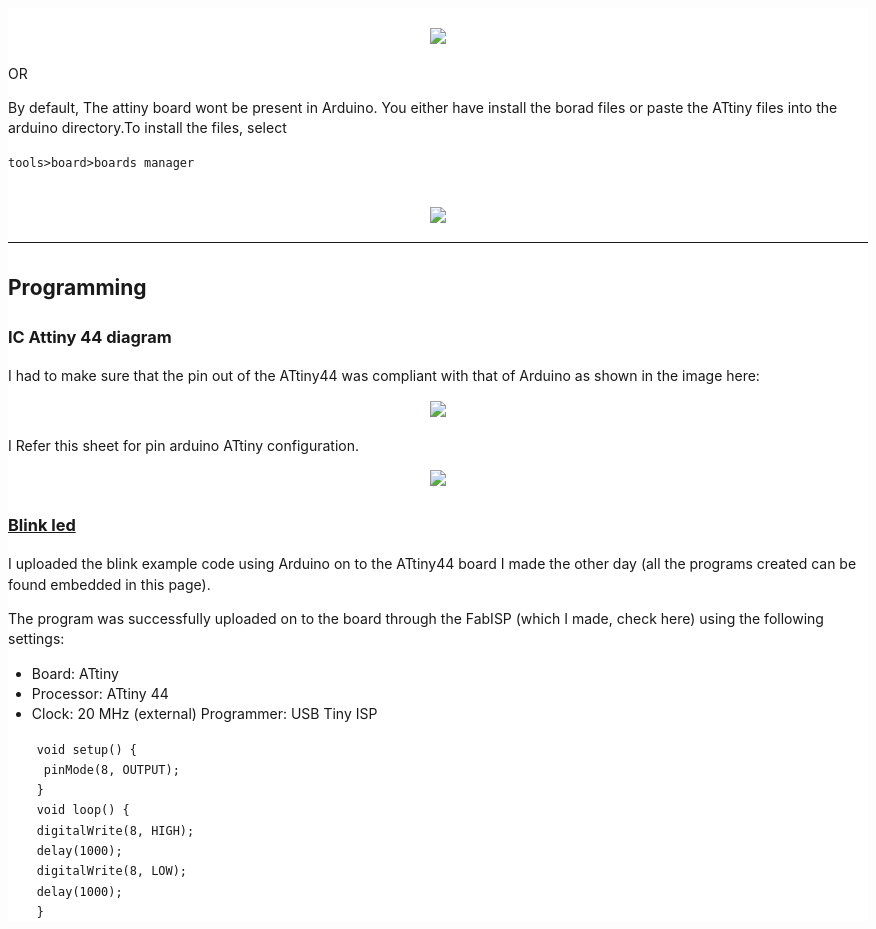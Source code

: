 <br>
<center><img src="img/w8/b1.png" width= "800"/></center>

OR

By default, The attiny board wont be present in Arduino. You either have install the borad files or paste the ATtiny files into the arduino directory.To install the files, select

`
tools>board>boards manager
`

<br>

<center><img src="img/w8/b2.PNG" width= "800"/></center>


----------------


## Programming

### IC Attiny 44 diagram

 I had to make sure that the pin out of the ATtiny44 was compliant with that of Arduino as shown in the image here:

<center><img src="img/w8/attiny44.png" width= "800"/></center>

I Refer this sheet for pin arduino ATtiny configuration.

<center><img src="img/w8/arduino_vs_attiny_pinouts.png" width= "800"/></center>



### [Blink led](code/Blink.zip)

I uploaded the blink example code using Arduino on to the ATtiny44 board I made the other day (all the programs created can be found embedded in this page).

The program was successfully uploaded on to the board through the FabISP (which I made, check here) using the following settings:

*   Board: ATtiny
*   Processor: ATtiny 44
*   Clock: 20 MHz (external)
    Programmer: USB Tiny ISP



```
    void setup() {
     pinMode(8, OUTPUT);
    }
    void loop() {
    digitalWrite(8, HIGH);   
    delay(1000); 
    digitalWrite(8, LOW);    
    delay(1000);             
    }

``` 
